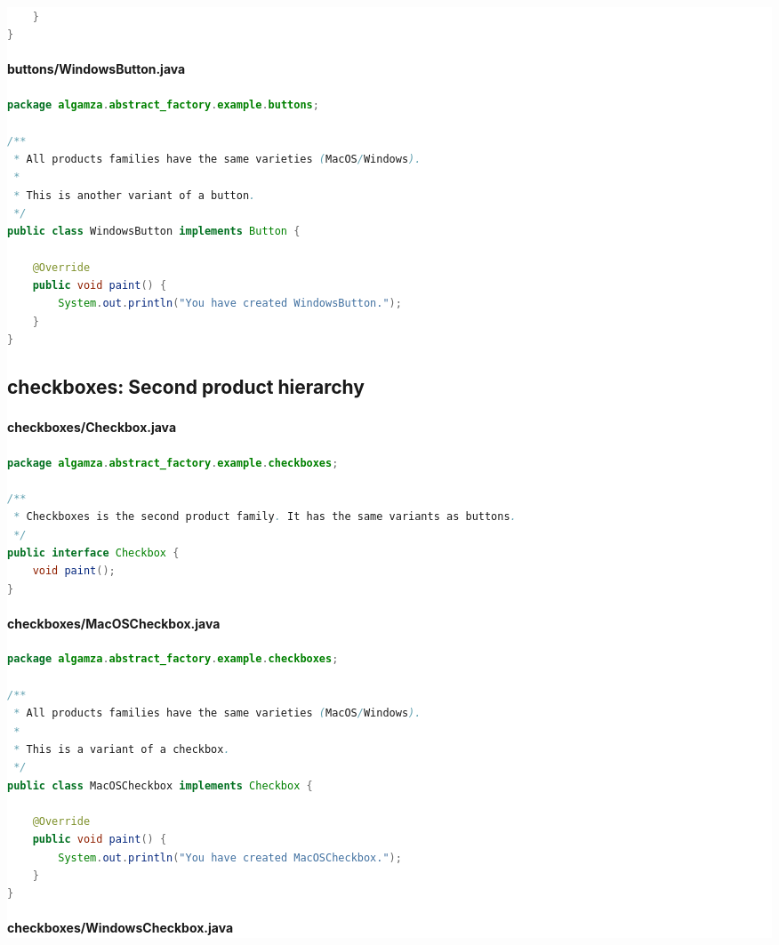 ```java
    }
}
```
#### [](https://algamza.github.io/2020-02-06/Abstract-Factory-Design-Pattern/java/example#example-0--buttons-WindowsButton-java)**buttons/WindowsButton.java**
```java
package algamza.abstract_factory.example.buttons;

/**
 * All products families have the same varieties (MacOS/Windows).
 *
 * This is another variant of a button.
 */
public class WindowsButton implements Button {

    @Override
    public void paint() {
        System.out.println("You have created WindowsButton.");
    }
}
```
## [](https://algamza.github.io/2020-02-06/Abstract-Factory-Design-Pattern/java/example#example-0--checkboxes)**checkboxes:**  Second product hierarchy

#### [](https://algamza.github.io/2020-02-06/Abstract-Factory-Design-Pattern/java/example#example-0--checkboxes-Checkbox-java)**checkboxes/Checkbox.java**
```java
package algamza.abstract_factory.example.checkboxes;

/**
 * Checkboxes is the second product family. It has the same variants as buttons.
 */
public interface Checkbox {
    void paint();
}
```
#### [](https://algamza.github.io/2020-02-06/Abstract-Factory-Design-Pattern/java/example#example-0--checkboxes-MacOSCheckbox-java)**checkboxes/MacOSCheckbox.java**
```java
package algamza.abstract_factory.example.checkboxes;

/**
 * All products families have the same varieties (MacOS/Windows).
 *
 * This is a variant of a checkbox.
 */
public class MacOSCheckbox implements Checkbox {

    @Override
    public void paint() {
        System.out.println("You have created MacOSCheckbox.");
    }
}
```
#### [](https://algamza.github.io/2020-02-06/Abstract-Factory-Design-Pattern/java/example#example-0--checkboxes-WindowsCheckbox-java)**checkboxes/WindowsCheckbox.java**
```java
```